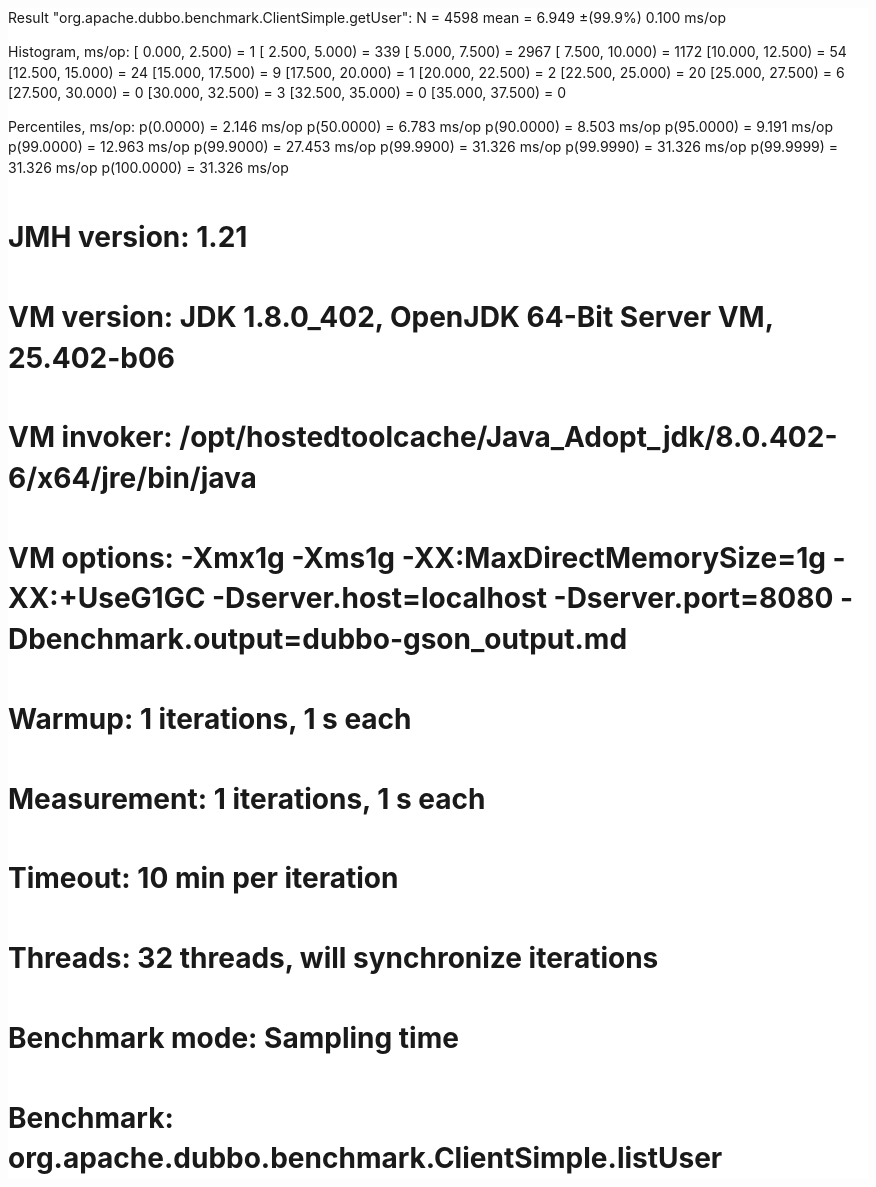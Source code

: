 Result "org.apache.dubbo.benchmark.ClientSimple.getUser":
  N = 4598
  mean =      6.949 ±(99.9%) 0.100 ms/op

  Histogram, ms/op:
    [ 0.000,  2.500) = 1 
    [ 2.500,  5.000) = 339 
    [ 5.000,  7.500) = 2967 
    [ 7.500, 10.000) = 1172 
    [10.000, 12.500) = 54 
    [12.500, 15.000) = 24 
    [15.000, 17.500) = 9 
    [17.500, 20.000) = 1 
    [20.000, 22.500) = 2 
    [22.500, 25.000) = 20 
    [25.000, 27.500) = 6 
    [27.500, 30.000) = 0 
    [30.000, 32.500) = 3 
    [32.500, 35.000) = 0 
    [35.000, 37.500) = 0 

  Percentiles, ms/op:
      p(0.0000) =      2.146 ms/op
     p(50.0000) =      6.783 ms/op
     p(90.0000) =      8.503 ms/op
     p(95.0000) =      9.191 ms/op
     p(99.0000) =     12.963 ms/op
     p(99.9000) =     27.453 ms/op
     p(99.9900) =     31.326 ms/op
     p(99.9990) =     31.326 ms/op
     p(99.9999) =     31.326 ms/op
    p(100.0000) =     31.326 ms/op


# JMH version: 1.21
# VM version: JDK 1.8.0_402, OpenJDK 64-Bit Server VM, 25.402-b06
# VM invoker: /opt/hostedtoolcache/Java_Adopt_jdk/8.0.402-6/x64/jre/bin/java
# VM options: -Xmx1g -Xms1g -XX:MaxDirectMemorySize=1g -XX:+UseG1GC -Dserver.host=localhost -Dserver.port=8080 -Dbenchmark.output=dubbo-gson_output.md
# Warmup: 1 iterations, 1 s each
# Measurement: 1 iterations, 1 s each
# Timeout: 10 min per iteration
# Threads: 32 threads, will synchronize iterations
# Benchmark mode: Sampling time
# Benchmark: org.apache.dubbo.benchmark.ClientSimple.listUser
